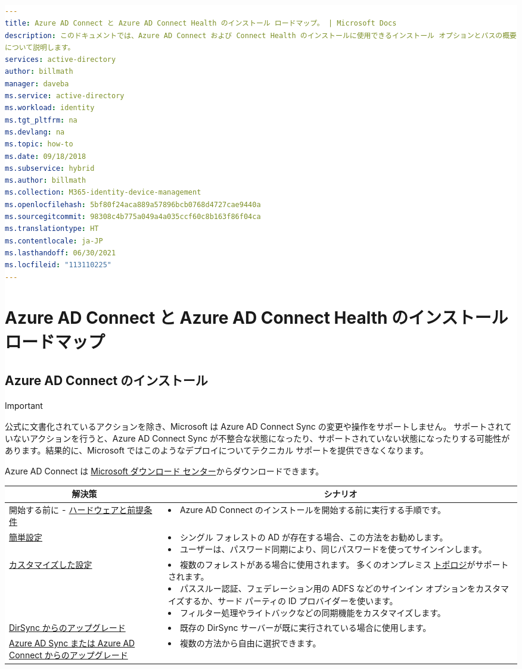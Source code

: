```yaml
---
title: Azure AD Connect と Azure AD Connect Health のインストール ロードマップ。 | Microsoft Docs
description: このドキュメントでは、Azure AD Connect および Connect Health のインストールに使用できるインストール オプションとパスの概要について説明します。
services: active-directory
author: billmath
manager: daveba
ms.service: active-directory
ms.workload: identity
ms.tgt_pltfrm: na
ms.devlang: na
ms.topic: how-to
ms.date: 09/18/2018
ms.subservice: hybrid
ms.author: billmath
ms.collection: M365-identity-device-management
ms.openlocfilehash: 5bf80f24aca889a57896bcb0768d4727cae9440a
ms.sourcegitcommit: 98308c4b775a049a4a035ccf60c8b163f86f04ca
ms.translationtype: HT
ms.contentlocale: ja-JP
ms.lasthandoff: 06/30/2021
ms.locfileid: "113110225"
---
```

# <a name="azure-ad-connect-and-azure-ad-connect-health-installation-roadmap"></a>Azure AD Connect と Azure AD Connect Health のインストール ロードマップ

## <a name="install-azure-ad-connect"></a>Azure AD Connect のインストール

> [!IMPORTANT]
> 公式に文書化されているアクションを除き、Microsoft は Azure AD Connect Sync の変更や操作をサポートしません。 サポートされていないアクションを行うと、Azure AD Connect Sync が不整合な状態になったり、サポートされていない状態になったりする可能性があります。結果的に、Microsoft ではこのようなデプロイについてテクニカル サポートを提供できなくなります。

Azure AD Connect は [Microsoft ダウンロード センター](https://go.microsoft.com/fwlink/?LinkId=615771)からダウンロードできます。

| 解決策 | シナリオ |
| --- | --- |
| 開始する前に - [ハードウェアと前提条件](how-to-connect-install-prerequisites.md) |<li>Azure AD Connect のインストールを開始する前に実行する手順です。</li> |
| [簡単設定](how-to-connect-install-express.md) |<li>シングル フォレストの AD が存在する場合、この方法をお勧めします。</li> <li>ユーザーは、パスワード同期により、同じパスワードを使ってサインインします。</li> |
| [カスタマイズした設定](how-to-connect-install-custom.md) |<li>複数のフォレストがある場合に使用されます。 多くのオンプレミス [トポロジ](plan-connect-topologies.md)がサポートされます。</li> <li>パススルー認証、フェデレーション用の ADFS などのサインイン オプションをカスタマイズするか、サード パーティの ID プロバイダーを使います。</li> <li>フィルター処理やライトバックなどの同期機能をカスタマイズします。</li> |
| [DirSync からのアップグレード](how-to-dirsync-upgrade-get-started.md) |<li>既存の DirSync サーバーが既に実行されている場合に使用します。</li> |
| [Azure AD Sync または Azure AD Connect からのアップグレード](how-to-upgrade-previous-version.md) |<li>複数の方法から自由に選択できます。</li> |
